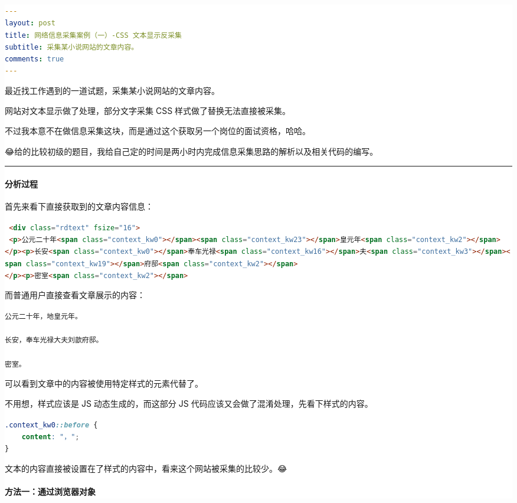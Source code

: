 ```yaml
---
layout: post
title: 网络信息采集案例（一）-CSS 文本显示反采集
subtitle: 采集某小说网站的文章内容。
comments: true
---
```




最近找工作遇到的一道试题，采集某小说网站的文章内容。

网站对文本显示做了处理，部分文字采集 CSS 样式做了替换无法直接被采集。

不过我本意不在做信息采集这块，而是通过这个获取另一个岗位的面试资格，哈哈。



😂给的比较初级的题目，我给自己定的时间是两小时内完成信息采集思路的解析以及相关代码的编写。

------



#### 分析过程

首先来看下直接获取到的文章内容信息：

```html
 <div class="rdtext" fsize="16">
 <p>公元二十年<span class="context_kw0"></span><span class="context_kw23"></span>皇元年<span class="context_kw2"></span>
</p><p>长安<span class="context_kw0"></span>奉车光禄<span class="context_kw16"></span>夫<span class="context_kw3"></span><span class="context_kw19"></span>府邸<span class="context_kw2"></span>
</p><p>密室<span class="context_kw2"></span>
```

而普通用户直接查看文章展示的内容：

```
公元二十年，地皇元年。

长安，奉车光禄大夫刘歆府邸。

密室。
```

可以看到文章中的内容被使用特定样式的元素代替了。

不用想，样式应该是 JS 动态生成的，而这部分 JS 代码应该又会做了混淆处理，先看下样式的内容。

```css
.context_kw0::before {
    content: "，";
}
```

文本的内容直接被设置在了样式的内容中，看来这个网站被采集的比较少。😂

#### 方法一：通过浏览器对象
